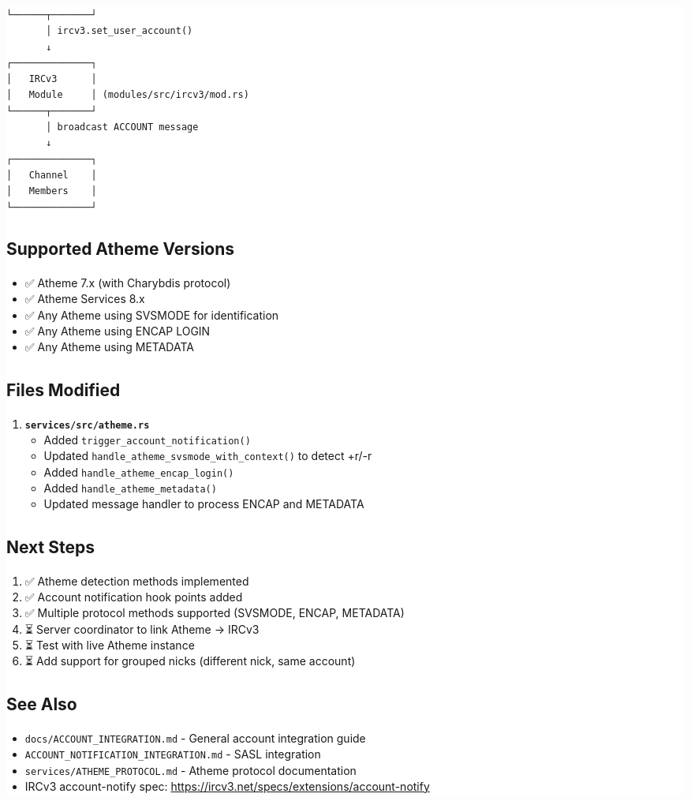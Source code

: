 ```
└──────┬───────┘
       │ ircv3.set_user_account()
       ↓
┌──────────────┐
│   IRCv3      │
│   Module     │ (modules/src/ircv3/mod.rs)
└──────┬───────┘
       │ broadcast ACCOUNT message
       ↓
┌──────────────┐
│   Channel    │
│   Members    │
└──────────────┘
```

## Supported Atheme Versions

- ✅ Atheme 7.x (with Charybdis protocol)
- ✅ Atheme Services 8.x
- ✅ Any Atheme using SVSMODE for identification
- ✅ Any Atheme using ENCAP LOGIN
- ✅ Any Atheme using METADATA

## Files Modified

1. **`services/src/atheme.rs`**
   - Added `trigger_account_notification()`
   - Updated `handle_atheme_svsmode_with_context()` to detect +r/-r
   - Added `handle_atheme_encap_login()`
   - Added `handle_atheme_metadata()`
   - Updated message handler to process ENCAP and METADATA

## Next Steps

1. ✅ Atheme detection methods implemented
2. ✅ Account notification hook points added
3. ✅ Multiple protocol methods supported (SVSMODE, ENCAP, METADATA)
4. ⏳ Server coordinator to link Atheme → IRCv3
5. ⏳ Test with live Atheme instance
6. ⏳ Add support for grouped nicks (different nick, same account)

## See Also

- `docs/ACCOUNT_INTEGRATION.md` - General account integration guide
- `ACCOUNT_NOTIFICATION_INTEGRATION.md` - SASL integration
- `services/ATHEME_PROTOCOL.md` - Atheme protocol documentation
- IRCv3 account-notify spec: https://ircv3.net/specs/extensions/account-notify

